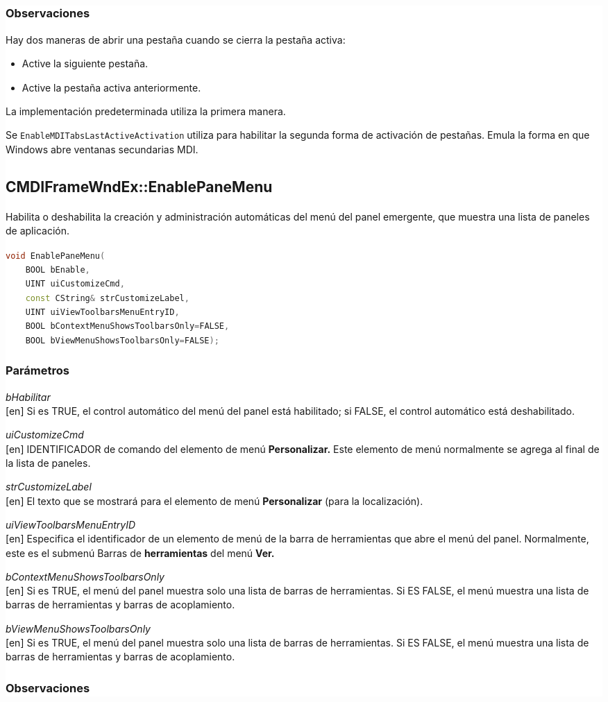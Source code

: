 ### <a name="remarks"></a>Observaciones

Hay dos maneras de abrir una pestaña cuando se cierra la pestaña activa:

- Active la siguiente pestaña.

- Active la pestaña activa anteriormente.

La implementación predeterminada utiliza la primera manera.

Se `EnableMDITabsLastActiveActivation` utiliza para habilitar la segunda forma de activación de pestañas. Emula la forma en que Windows abre ventanas secundarias MDI.

## <a name="cmdiframewndexenablepanemenu"></a><a name="enablepanemenu"></a>CMDIFrameWndEx::EnablePaneMenu

Habilita o deshabilita la creación y administración automáticas del menú del panel emergente, que muestra una lista de paneles de aplicación.

```cpp
void EnablePaneMenu(
    BOOL bEnable,
    UINT uiCustomizeCmd,
    const CString& strCustomizeLabel,
    UINT uiViewToolbarsMenuEntryID,
    BOOL bContextMenuShowsToolbarsOnly=FALSE,
    BOOL bViewMenuShowsToolbarsOnly=FALSE);
```

### <a name="parameters"></a>Parámetros

*bHabilitar*<br/>
[en] Si es TRUE, el control automático del menú del panel está habilitado; si FALSE, el control automático está deshabilitado.

*uiCustomizeCmd*<br/>
[en] IDENTIFICADOR de comando del elemento de menú **Personalizar.** Este elemento de menú normalmente se agrega al final de la lista de paneles.

*strCustomizeLabel*<br/>
[en] El texto que se mostrará para el elemento de menú **Personalizar** (para la localización).

*uiViewToolbarsMenuEntryID*<br/>
[en] Especifica el identificador de un elemento de menú de la barra de herramientas que abre el menú del panel. Normalmente, este es el submenú Barras de **herramientas** del menú **Ver.**

*bContextMenuShowsToolbarsOnly*<br/>
[en] Si es TRUE, el menú del panel muestra solo una lista de barras de herramientas. Si ES FALSE, el menú muestra una lista de barras de herramientas y barras de acoplamiento.

*bViewMenuShowsToolbarsOnly*<br/>
[en] Si es TRUE, el menú del panel muestra solo una lista de barras de herramientas. Si ES FALSE, el menú muestra una lista de barras de herramientas y barras de acoplamiento.

### <a name="remarks"></a>Observaciones
